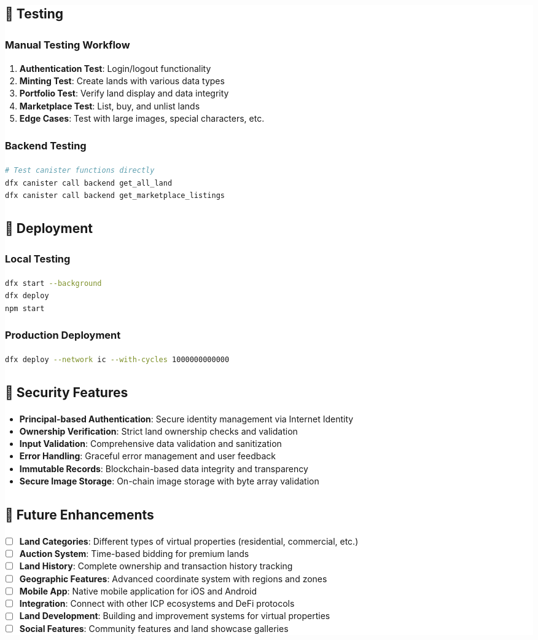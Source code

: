 ## 🧪 Testing

### Manual Testing Workflow
1. **Authentication Test**: Login/logout functionality
2. **Minting Test**: Create lands with various data types
3. **Portfolio Test**: Verify land display and data integrity
4. **Marketplace Test**: List, buy, and unlist lands
5. **Edge Cases**: Test with large images, special characters, etc.

### Backend Testing
```bash
# Test canister functions directly
dfx canister call backend get_all_land
dfx canister call backend get_marketplace_listings
```

## 🚀 Deployment

### Local Testing
```bash
dfx start --background
dfx deploy
npm start
```

### Production Deployment
```bash
dfx deploy --network ic --with-cycles 1000000000000
```

## 🔐 Security Features

- **Principal-based Authentication**: Secure identity management via Internet Identity
- **Ownership Verification**: Strict land ownership checks and validation
- **Input Validation**: Comprehensive data validation and sanitization
- **Error Handling**: Graceful error management and user feedback
- **Immutable Records**: Blockchain-based data integrity and transparency
- **Secure Image Storage**: On-chain image storage with byte array validation

## 🎯 Future Enhancements

- [ ] **Land Categories**: Different types of virtual properties (residential, commercial, etc.)
- [ ] **Auction System**: Time-based bidding for premium lands
- [ ] **Land History**: Complete ownership and transaction history tracking
- [ ] **Geographic Features**: Advanced coordinate system with regions and zones
- [ ] **Mobile App**: Native mobile application for iOS and Android
- [ ] **Integration**: Connect with other ICP ecosystems and DeFi protocols
- [ ] **Land Development**: Building and improvement systems for virtual properties
- [ ] **Social Features**: Community features and land showcase galleries
